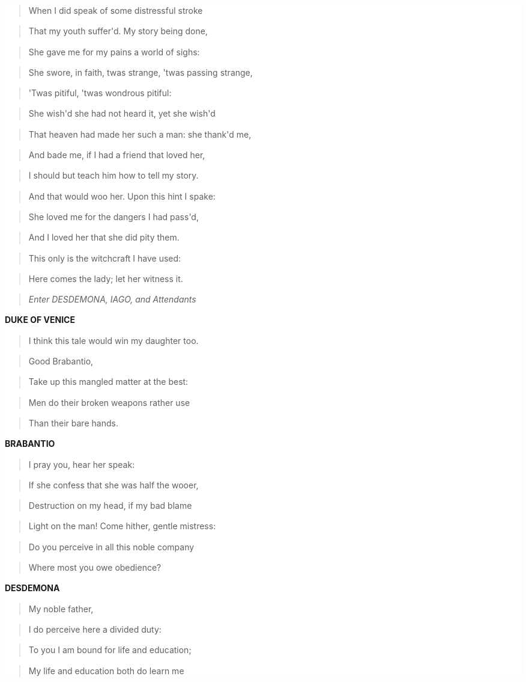 > When I did speak of some distressful stroke

> That my youth suffer'd. My story being done,

> She gave me for my pains a world of sighs:

> She swore, in faith, twas strange, 'twas passing strange,

> 'Twas pitiful, 'twas wondrous pitiful:

> She wish'd she had not heard it, yet she wish'd

> That heaven had made her such a man: she thank'd me,

> And bade me, if I had a friend that loved her,

> I should but teach him how to tell my story.

> And that would woo her. Upon this hint I spake:

> She loved me for the dangers I had pass'd,

> And I loved her that she did pity them.

> This only is the witchcraft I have used:

> Here comes the lady; let her witness it.

> *Enter DESDEMONA, IAGO, and Attendants*

**DUKE OF VENICE**

> I think this tale would win my daughter too.

> Good Brabantio,

> Take up this mangled matter at the best:

> Men do their broken weapons rather use

> Than their bare hands.

**BRABANTIO**

> I pray you, hear her speak:

> If she confess that she was half the wooer,

> Destruction on my head, if my bad blame

> Light on the man! Come hither, gentle mistress:

> Do you perceive in all this noble company

> Where most you owe obedience?

**DESDEMONA**

> My noble father,

> I do perceive here a divided duty:

> To you I am bound for life and education;

> My life and education both do learn me
